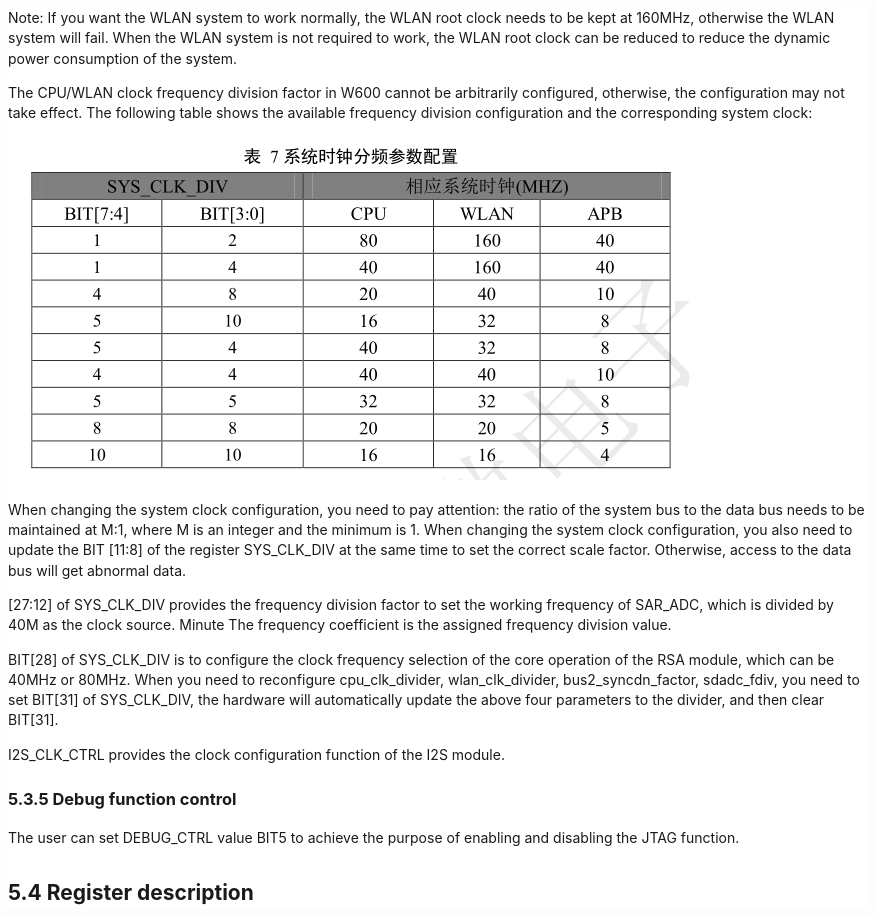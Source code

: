Note: If you want the WLAN system to work normally, the WLAN root clock needs to be kept at 160MHz, otherwise the WLAN system will fail.
When the WLAN system is not required to work, the WLAN root clock can be reduced to reduce the dynamic power consumption of the system.

The CPU/WLAN clock frequency division factor in W600 cannot be arbitrarily configured, otherwise, the configuration may not take effect. The following table shows the available frequency division configuration and the corresponding system clock:

![image-20201026133211759](image-20201026133211759.png)

When changing the system clock configuration, you need to pay attention: the ratio of the system bus to the data bus needs to be maintained at M:1, where M is an integer and the minimum is 1. When changing the system clock configuration, you also need to update the BIT [11:8] of the register SYS_CLK_DIV at the same time to set the correct scale factor. Otherwise, access to the data bus will get abnormal data.

[27:12] of SYS_CLK_DIV provides the frequency division factor to set the working frequency of SAR_ADC, which is divided by 40M as the clock source. Minute
The frequency coefficient is the assigned frequency division value.

BIT[28] of SYS_CLK_DIV is to configure the clock frequency selection of the core operation of the RSA module, which can be 40MHz or 80MHz.
When you need to reconfigure cpu_clk_divider, wlan_clk_divider, bus2_syncdn_factor, sdadc_fdiv, you need to set BIT[31] of SYS_CLK_DIV, the hardware will automatically update the above four parameters to the divider, and then clear BIT[31].

I2S_CLK_CTRL provides the clock configuration function of the I2S module.

### 5.3.5 Debug function control

The user can set DEBUG_CTRL value BIT5 to achieve the purpose of enabling and disabling the JTAG function.

## 5.4 Register description
